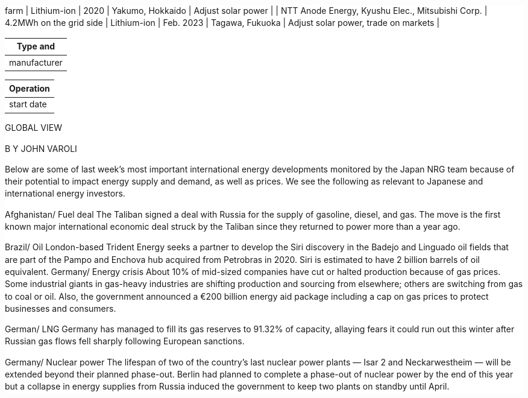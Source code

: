 farm | Lithium-ion | 2020 | Yakumo,
Hokkaido | Adjust solar
power |
| NTT Anode Energy, Kyushu
Elec., Mitsubishi Corp. | 4.2MWh on
the grid side | Lithium-ion | Feb. 2023 | Tagawa, Fukuoka | Adjust solar
power, trade
on markets |

| Type and |
| --- |
| manufacturer |

| Operation |
| --- |
| start date |

GLOBAL       VIEW

B Y JOHN VAROLI

Below are some of last week’s most important international energy developments monitored by the Japan
NRG team because of their potential to impact energy supply and demand, as well as prices. We see the
following as relevant to Japanese and international energy investors.

Afghanistan/ Fuel deal
The Taliban signed a deal with Russia for the supply of gasoline, diesel, and gas. The
move is the first known major international economic deal struck by the Taliban since
they returned to power more than a year ago.

Brazil/ Oil
London-based Trident Energy seeks a partner to develop the Siri discovery in the
Badejo and Linguado oil fields that are part of the Pampo and Enchova hub acquired
from Petrobras in 2020. Siri is estimated to have 2 billion barrels of oil equivalent.
Germany/ Energy crisis
About 10% of mid-sized companies have cut or halted production because of gas
prices. Some industrial giants in gas-heavy industries are shifting production and
sourcing from elsewhere; others are switching from gas to coal or oil. Also, the
government announced a €200 billion energy aid package including a cap on gas
prices to protect businesses and consumers.

German/ LNG
Germany has managed to fill its gas reserves to 91.32% of capacity, allaying fears it
could run out this winter after Russian gas flows fell sharply following European
sanctions.

Germany/ Nuclear power
The lifespan of two of the country’s last nuclear power plants — Isar 2 and
Neckarwestheim — will be extended beyond their planned phase-out. Berlin had
planned to complete a phase-out of nuclear power by the end of this year but a
collapse in energy supplies from Russia induced the government to keep two plants
on standby until April.
